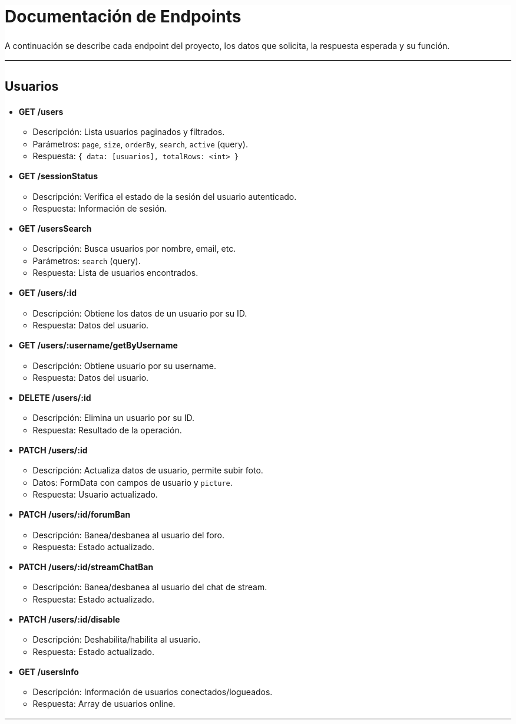 # Documentación de Endpoints

A continuación se describe cada endpoint del proyecto, los datos que solicita, la respuesta esperada y su función.

---

## Usuarios

- **GET /users**
  - Descripción: Lista usuarios paginados y filtrados.
  - Parámetros: `page`, `size`, `orderBy`, `search`, `active` (query).
  - Respuesta: `{ data: [usuarios], totalRows: <int> }`

- **GET /sessionStatus**
  - Descripción: Verifica el estado de la sesión del usuario autenticado.
  - Respuesta: Información de sesión.

- **GET /usersSearch**
  - Descripción: Busca usuarios por nombre, email, etc.
  - Parámetros: `search` (query).
  - Respuesta: Lista de usuarios encontrados.

- **GET /users/:id**
  - Descripción: Obtiene los datos de un usuario por su ID.
  - Respuesta: Datos del usuario.

- **GET /users/:username/getByUsername**
  - Descripción: Obtiene usuario por su username.
  - Respuesta: Datos del usuario.

- **DELETE /users/:id**
  - Descripción: Elimina un usuario por su ID.
  - Respuesta: Resultado de la operación.

- **PATCH /users/:id**
  - Descripción: Actualiza datos de usuario, permite subir foto.
  - Datos: FormData con campos de usuario y `picture`.
  - Respuesta: Usuario actualizado.

- **PATCH /users/:id/forumBan**
  - Descripción: Banea/desbanea al usuario del foro.
  - Respuesta: Estado actualizado.

- **PATCH /users/:id/streamChatBan**
  - Descripción: Banea/desbanea al usuario del chat de stream.
  - Respuesta: Estado actualizado.

- **PATCH /users/:id/disable**
  - Descripción: Deshabilita/habilita al usuario.
  - Respuesta: Estado actualizado.

- **GET /usersInfo**
  - Descripción: Información de usuarios conectados/logueados.
  - Respuesta: Array de usuarios online.

---